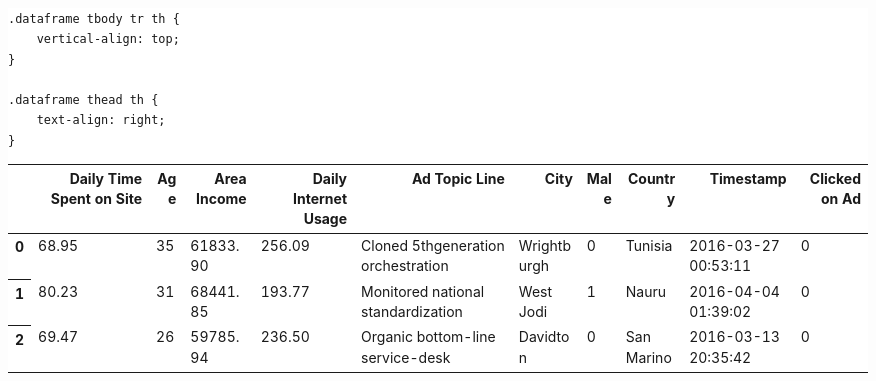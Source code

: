     .dataframe tbody tr th {
        vertical-align: top;
    }

    .dataframe thead th {
        text-align: right;
    }
</style>
<table class="dataframe">
  <thead>
    <tr style="text-align: right;">
      <th></th>
      <th>Daily Time Spent on Site</th>
      <th>Age</th>
      <th>Area Income</th>
      <th>Daily Internet Usage</th>
      <th>Ad Topic Line</th>
      <th>City</th>
      <th>Male</th>
      <th>Country</th>
      <th>Timestamp</th>
      <th>Clicked on Ad</th>
    </tr>
  </thead>
  <tbody>
    <tr>
      <th>0</th>
      <td>68.95</td>
      <td>35</td>
      <td>61833.90</td>
      <td>256.09</td>
      <td>Cloned 5thgeneration orchestration</td>
      <td>Wrightburgh</td>
      <td>0</td>
      <td>Tunisia</td>
      <td>2016-03-27 00:53:11</td>
      <td>0</td>
    </tr>
    <tr>
      <th>1</th>
      <td>80.23</td>
      <td>31</td>
      <td>68441.85</td>
      <td>193.77</td>
      <td>Monitored national standardization</td>
      <td>West Jodi</td>
      <td>1</td>
      <td>Nauru</td>
      <td>2016-04-04 01:39:02</td>
      <td>0</td>
    </tr>
    <tr>
      <th>2</th>
      <td>69.47</td>
      <td>26</td>
      <td>59785.94</td>
      <td>236.50</td>
      <td>Organic bottom-line service-desk</td>
      <td>Davidton</td>
      <td>0</td>
      <td>San Marino</td>
      <td>2016-03-13 20:35:42</td>
      <td>0</td>
    </tr>